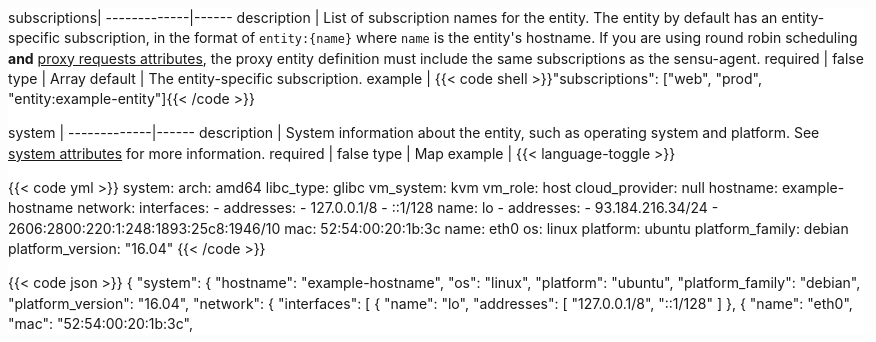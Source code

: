 subscriptions| 
-------------|------ 
description  | List of subscription names for the entity. The entity by default has an entity-specific subscription, in the format of `entity:{name}` where `name` is the entity's hostname. If you are using round robin scheduling **and** [proxy requests attributes][24], the proxy entity definition must include the same subscriptions as the sensu-agent.
required     | false 
type         | Array 
default      | The entity-specific subscription.
example      | {{< code shell >}}"subscriptions": ["web", "prod", "entity:example-entity"]{{< /code >}}

system       | 
-------------|------ 
description  | System information about the entity, such as operating system and platform. See [system attributes][1] for more information.
required     | false
type         | Map
example      | {{< language-toggle >}}

{{< code yml >}}
system:
  arch: amd64
  libc_type: glibc
  vm_system: kvm
  vm_role: host
  cloud_provider: null
  hostname: example-hostname
  network:
    interfaces:
    - addresses:
      - 127.0.0.1/8
      - ::1/128
      name: lo
    - addresses:
      - 93.184.216.34/24
      - 2606:2800:220:1:248:1893:25c8:1946/10
      mac: 52:54:00:20:1b:3c
      name: eth0
  os: linux
  platform: ubuntu
  platform_family: debian
  platform_version: "16.04"
{{< /code >}}

{{< code json >}}
{
  "system": {
    "hostname": "example-hostname",
    "os": "linux",
    "platform": "ubuntu",
    "platform_family": "debian",
    "platform_version": "16.04",
    "network": {
      "interfaces": [
        {
          "name": "lo",
          "addresses": [
            "127.0.0.1/8",
            "::1/128"
          ]
        },
        {
          "name": "eth0",
          "mac": "52:54:00:20:1b:3c",

[1]: #system-attributes
[2]: #deregistration-attributes
[3]: #network-attributes
[4]: #networkinterface-attributes
[5]: ../rbac#namespaces
[6]: ../filters/
[7]: ../tokens/
[8]: #metadata-attributes
[9]: ../../commercial/
[10]: https://sensu.io/contact
[11]: https://blog.sensu.io/one-year-of-sensu-go
[12]: ../../sensuctl/reference#create-resources
[13]: #spec-attributes
[14]: ../../api/overview#response-filtering
[15]: ../../sensuctl/reference#response-filtering
[16]: #proxy-entities
[17]: ../../guides/monitor-external-resources/
[18]: ../checks/#round-robin-checks
[19]: #proxy-entities-managed
[20]: #annotations
[21]: https://regex101.com/r/zo9mQU/2
[22]: ../rbac/
[23]: ../../web-ui/filter#filter-with-label-selectors
[24]: ../checks#proxy-requests-attributes
[25]: ../agent/#detect-cloud-provider-flag
[26]: ../../web-ui/filter/